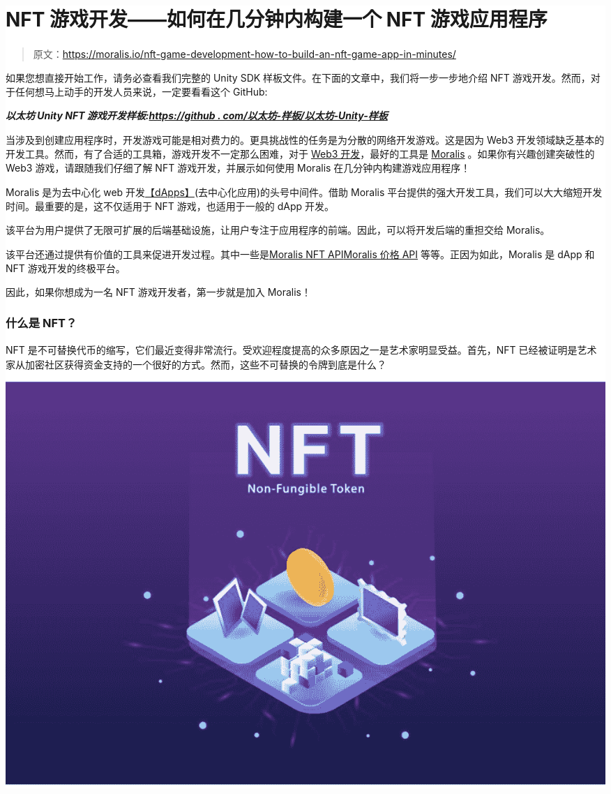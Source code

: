 # NFT 游戏开发——如何在几分钟内构建一个 NFT 游戏应用程序

> 原文：<https://moralis.io/nft-game-development-how-to-build-an-nft-game-app-in-minutes/>

如果您想直接开始工作，请务必查看我们完整的 Unity SDK 样板文件。在下面的文章中，我们将一步一步地介绍 NFT 游戏开发。然而，对于任何想马上动手的开发人员来说，一定要看看这个 GitHub:

***以太坊 Unity NFT 游戏开发样板:*[*https://github . com/以太坊-样板/以太坊-Unity-样板*](https://github.com/ethereum-boilerplate/ethereum-unity-boilerplate)**

当涉及到创建应用程序时，开发游戏可能是相对费力的。更具挑战性的任务是为分散的网络开发游戏。这是因为 Web3 开发领域缺乏基本的开发工具。然而，有了合适的工具箱，游戏开发不一定那么困难，对于 [Web3 开发](https://moralis.io/how-to-build-decentralized-apps-dapps-quickly-and-easily/)，最好的工具是 [Moralis](https://moralis.io/) 。如果你有兴趣创建突破性的 Web3 游戏，请跟随我们仔细了解 NFT 游戏开发，并展示如何使用 Moralis 在几分钟内构建游戏应用程序！

Moralis 是为去中心化 web 开发[【dApps】](https://moralis.io/decentralized-applications-explained-what-are-dapps/)(去中心化应用)的头号中间件。借助 Moralis 平台提供的强大开发工具，我们可以大大缩短开发时间。最重要的是，这不仅适用于 NFT 游戏，也适用于一般的 dApp 开发。

该平台为用户提供了无限可扩展的后端基础设施，让用户专注于应用程序的前端。因此，可以将开发后端的重担交给 Moralis。

该平台还通过提供有价值的工具来促进开发过程。其中一些是[](https://moralis.io/speedy-nodes/)[Moralis NFT API](https://moralis.io/announcing-the-moralis-nft-api/)[Moralis 价格 API](https://moralis.io/introducing-the-moralis-price-api/) 等等。正因为如此，Moralis 是 dApp 和 NFT 游戏开发的终极平台。

因此，如果你想成为一名 NFT 游戏开发者，第一步就是加入 Moralis！

### 什么是 NFT？

NFT 是不可替换代币的缩写，它们最近变得非常流行。受欢迎程度提高的众多原因之一是艺术家明显受益。首先，NFT 已经被证明是艺术家从加密社区获得资金支持的一个很好的方式。然而，这些不可替换的令牌到底是什么？

![](img/a28d8abd206f53581bc5245e3a1c1239.png)
